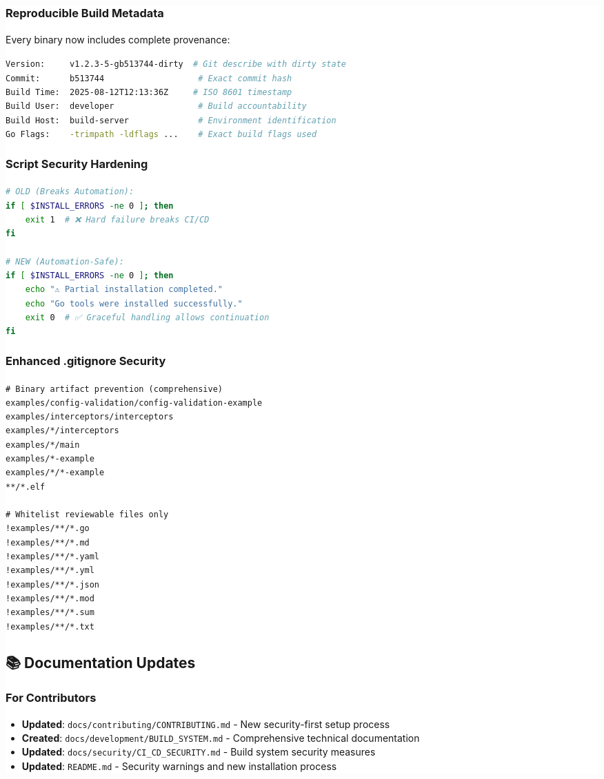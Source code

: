 ### Reproducible Build Metadata
Every binary now includes complete provenance:
```bash
Version:     v1.2.3-5-gb513744-dirty  # Git describe with dirty state
Commit:      b513744                   # Exact commit hash  
Build Time:  2025-08-12T12:13:36Z     # ISO 8601 timestamp
Build User:  developer                 # Build accountability
Build Host:  build-server              # Environment identification
Go Flags:    -trimpath -ldflags ...    # Exact build flags used
```

### Script Security Hardening
```bash
# OLD (Breaks Automation): 
if [ $INSTALL_ERRORS -ne 0 ]; then
    exit 1  # ❌ Hard failure breaks CI/CD
fi

# NEW (Automation-Safe):
if [ $INSTALL_ERRORS -ne 0 ]; then
    echo "⚠️ Partial installation completed."
    echo "Go tools were installed successfully."
    exit 0  # ✅ Graceful handling allows continuation  
fi
```

### Enhanced .gitignore Security
```gitignore
# Binary artifact prevention (comprehensive)
examples/config-validation/config-validation-example
examples/interceptors/interceptors  
examples/*/interceptors
examples/*/main
examples/*-example
examples/*/*-example
**/*.elf

# Whitelist reviewable files only
!examples/**/*.go
!examples/**/*.md
!examples/**/*.yaml
!examples/**/*.yml
!examples/**/*.json
!examples/**/*.mod
!examples/**/*.sum
!examples/**/*.txt
```

## 📚 Documentation Updates

### For Contributors
- **Updated**: `docs/contributing/CONTRIBUTING.md` - New security-first setup process
- **Created**: `docs/development/BUILD_SYSTEM.md` - Comprehensive technical documentation
- **Updated**: `docs/security/CI_CD_SECURITY.md` - Build system security measures
- **Updated**: `README.md` - Security warnings and new installation process
